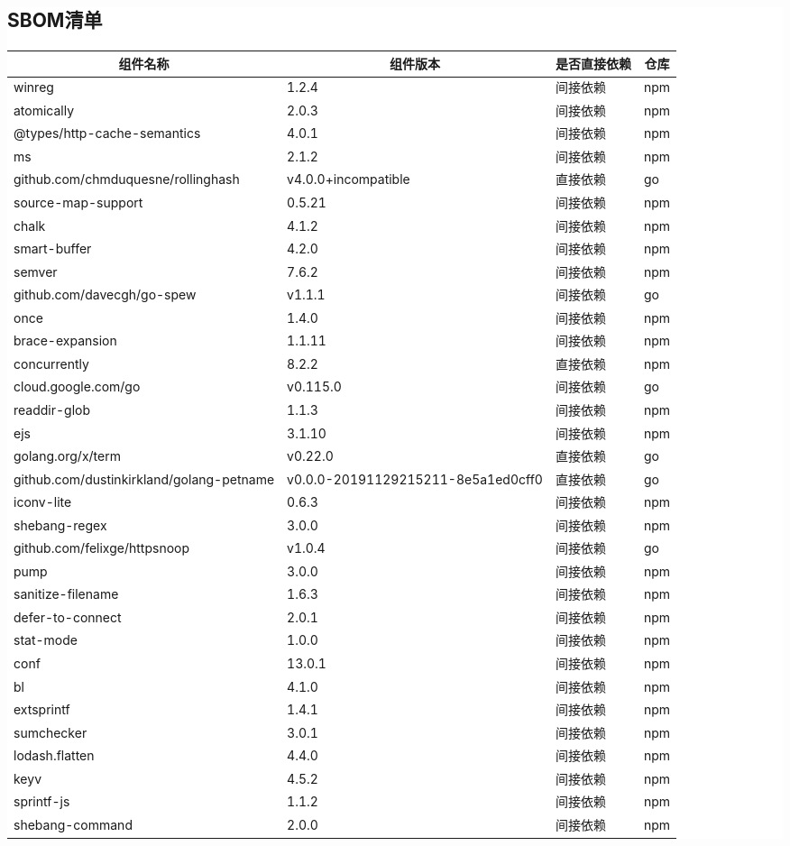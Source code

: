 


## SBOM清单

| 组件名称 | 组件版本 | 是否直接依赖 | 仓库 |
| -------- | -------- | ------------ | ---- |
|winreg|1.2.4|间接依赖|npm|
|atomically|2.0.3|间接依赖|npm|
|@types/http-cache-semantics|4.0.1|间接依赖|npm|
|ms|2.1.2|间接依赖|npm|
|github.com/chmduquesne/rollinghash|v4.0.0+incompatible|直接依赖|go|
|source-map-support|0.5.21|间接依赖|npm|
|chalk|4.1.2|间接依赖|npm|
|smart-buffer|4.2.0|间接依赖|npm|
|semver|7.6.2|间接依赖|npm|
|github.com/davecgh/go-spew|v1.1.1|间接依赖|go|
|once|1.4.0|间接依赖|npm|
|brace-expansion|1.1.11|间接依赖|npm|
|concurrently|8.2.2|直接依赖|npm|
|cloud.google.com/go|v0.115.0|间接依赖|go|
|readdir-glob|1.1.3|间接依赖|npm|
|ejs|3.1.10|间接依赖|npm|
|golang.org/x/term|v0.22.0|直接依赖|go|
|github.com/dustinkirkland/golang-petname|v0.0.0-20191129215211-8e5a1ed0cff0|直接依赖|go|
|iconv-lite|0.6.3|间接依赖|npm|
|shebang-regex|3.0.0|间接依赖|npm|
|github.com/felixge/httpsnoop|v1.0.4|间接依赖|go|
|pump|3.0.0|间接依赖|npm|
|sanitize-filename|1.6.3|间接依赖|npm|
|defer-to-connect|2.0.1|间接依赖|npm|
|stat-mode|1.0.0|间接依赖|npm|
|conf|13.0.1|间接依赖|npm|
|bl|4.1.0|间接依赖|npm|
|extsprintf|1.4.1|间接依赖|npm|
|sumchecker|3.0.1|间接依赖|npm|
|lodash.flatten|4.4.0|间接依赖|npm|
|keyv|4.5.2|间接依赖|npm|
|sprintf-js|1.1.2|间接依赖|npm|
|shebang-command|2.0.0|间接依赖|npm|